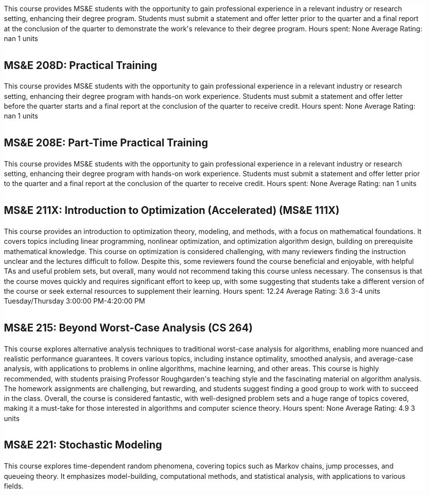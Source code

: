 This course provides MS&E students with the opportunity to gain professional experience in a relevant industry or research setting, enhancing their degree program. Students must submit a statement and offer letter prior to the quarter and a final report at the conclusion of the quarter to demonstrate the work's relevance to their degree program.
Hours spent: None
Average Rating: nan
1 units
## MS&E 208D: Practical Training
This course provides MS&E students with the opportunity to gain professional experience in a relevant industry or research setting, enhancing their degree program with hands-on work experience. Students must submit a statement and offer letter before the quarter starts and a final report at the conclusion of the quarter to receive credit.
Hours spent: None
Average Rating: nan
1 units
## MS&E 208E: Part-Time Practical Training
This course provides MS&E students with the opportunity to gain professional experience in a relevant industry or research setting, enhancing their degree program with hands-on work experience. Students must submit a statement and offer letter prior to the quarter and a final report at the conclusion of the quarter to receive credit.
Hours spent: None
Average Rating: nan
1 units
## MS&E 211X: Introduction to Optimization (Accelerated) (MS&E 111X)
This course provides an introduction to optimization theory, modeling, and methods, with a focus on mathematical foundations. It covers topics including linear programming, nonlinear optimization, and optimization algorithm design, building on prerequisite mathematical knowledge.
This course on optimization is considered challenging, with many reviewers finding the instruction unclear and the lectures difficult to follow. Despite this, some reviewers found the course beneficial and enjoyable, with helpful TAs and useful problem sets, but overall, many would not recommend taking this course unless necessary. The consensus is that the course moves quickly and requires significant effort to keep up, with some suggesting that students take a different version of the course or seek external resources to supplement their learning.
Hours spent: 12.24
Average Rating: 3.6
3-4 units
Tuesday/Thursday 3:00:00 PM-4:20:00 PM
## MS&E 215: Beyond Worst-Case Analysis (CS 264)
This course explores alternative analysis techniques to traditional worst-case analysis for algorithms, enabling more nuanced and realistic performance guarantees. It covers various topics, including instance optimality, smoothed analysis, and average-case analysis, with applications to problems in online algorithms, machine learning, and other areas.
This course is highly recommended, with students praising Professor Roughgarden's teaching style and the fascinating material on algorithm analysis. The homework assignments are challenging, but rewarding, and students suggest finding a good group to work with to succeed in the class. Overall, the course is considered fantastic, with well-designed problem sets and a huge range of topics covered, making it a must-take for those interested in algorithms and computer science theory.
Hours spent: None
Average Rating: 4.9
3 units
## MS&E 221: Stochastic Modeling
This course explores time-dependent random phenomena, covering topics such as Markov chains, jump processes, and queueing theory. It emphasizes model-building, computational methods, and statistical analysis, with applications to various fields.